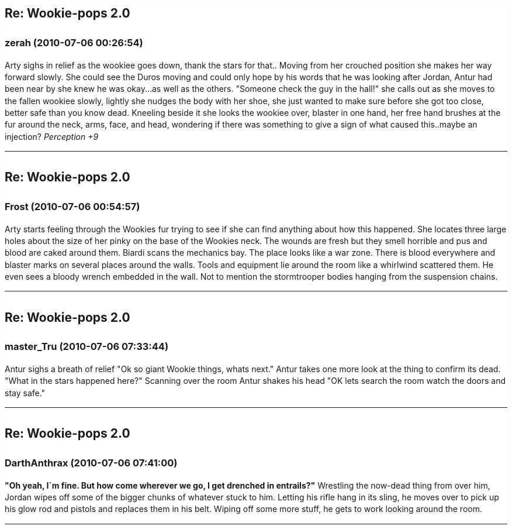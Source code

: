 
## Re: Wookie-pops 2.0

### **zerah** (2010-07-06 00:26:54)

Arty sighs in relief as the wookiee goes down, thank the stars for that.. Moving from her crouched position she makes her way forward slowly. She could see the Duros moving and could only hope by his words that he was looking after Jordan, Antur had been near by she knew he was okay...as well as the others.
"Someone check the guy in the hall!" she calls out as she moves to the fallen wookiee slowly, lightly she nudges the body with her shoe, she just wanted to make sure before she got too close, better safe than you know dead.
Kneeling beside it she looks the wookiee over, blaster in one hand, her free hand brushes at the fur around the neck, arms, face, and head, wondering if there was something to give a sign of what caused this..maybe an injection?
*Perception +9*

---

## Re: Wookie-pops 2.0

### **Frost** (2010-07-06 00:54:57)

Arty starts feeling through the Wookies fur trying to see if she can find anything about how this happened. She locates three large holes about the size of her pinky on the base of the Wookies neck. The wounds are fresh but they smell horrible and pus and blood are caked around them.
Biardi scans the mechanics bay. The place looks like a war zone. There is blood everywhere and blaster marks on several places around the walls. Tools and equipment lie around the room like a whirlwind scattered them. He even sees a bloody wrench embedded in the wall. Not to mention the stormtrooper bodies hanging from the suspension chains.

---

## Re: Wookie-pops 2.0

### **master_Tru** (2010-07-06 07:33:44)

Antur sighs a breath of relief "Ok so giant Wookie things, whats next." Antur takes one more look at the thing to confirm its dead. "What in the stars happened here?" Scanning over the room Antur shakes his head "OK lets search the room watch the doors and stay safe."

---

## Re: Wookie-pops 2.0

### **DarthAnthrax** (2010-07-06 07:41:00)

**"Oh yeah, I´m fine. But how come wherever we go, I get drenched in entrails?"**
Wrestling the now-dead thing from over him, Jordan wipes off some of the bigger chunks of whatever stuck to him. Letting his rifle hang in its sling, he moves over to pick up his glow rod and pistols and replaces them in his belt.
Wiping off some more stuff, he gets to work looking around the room.

---